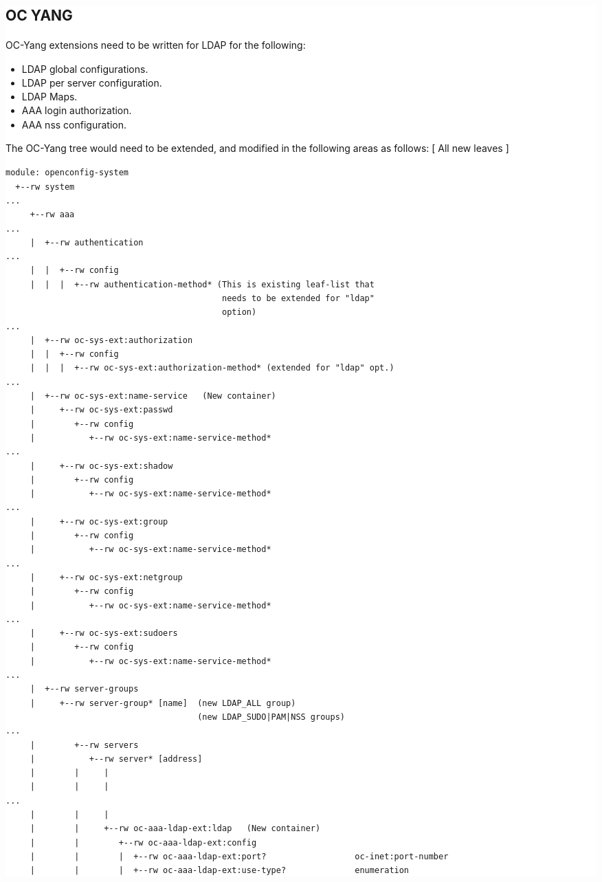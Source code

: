 ## OC YANG

OC-Yang extensions need to be written for LDAP for the following:

- LDAP global configurations.
- LDAP per server configuration.
- LDAP Maps.
- AAA login authorization.
- AAA nss configuration.

The OC-Yang tree would need to be extended, and modified in the following
areas as follows: [ All new leaves ]
```
module: openconfig-system
  +--rw system
...
     +--rw aaa
...
     |  +--rw authentication
...
     |  |  +--rw config
     |  |  |  +--rw authentication-method* (This is existing leaf-list that
                                            needs to be extended for "ldap"
                                            option)
...
     |  +--rw oc-sys-ext:authorization
     |  |  +--rw config
     |  |  |  +--rw oc-sys-ext:authorization-method* (extended for "ldap" opt.)
...
     |  +--rw oc-sys-ext:name-service   (New container)
     |     +--rw oc-sys-ext:passwd
     |        +--rw config
     |           +--rw oc-sys-ext:name-service-method*
...
     |     +--rw oc-sys-ext:shadow
     |        +--rw config
     |           +--rw oc-sys-ext:name-service-method*
...
     |     +--rw oc-sys-ext:group
     |        +--rw config
     |           +--rw oc-sys-ext:name-service-method*
...
     |     +--rw oc-sys-ext:netgroup
     |        +--rw config
     |           +--rw oc-sys-ext:name-service-method*
...
     |     +--rw oc-sys-ext:sudoers
     |        +--rw config
     |           +--rw oc-sys-ext:name-service-method*
...
     |  +--rw server-groups
     |     +--rw server-group* [name]  (new LDAP_ALL group)
                                       (new LDAP_SUDO|PAM|NSS groups)
...
     |        +--rw servers
     |           +--rw server* [address]
     |        |     |
     |        |     |
...
     |        |     |
     |        |     +--rw oc-aaa-ldap-ext:ldap   (New container)
     |        |        +--rw oc-aaa-ldap-ext:config
     |        |        |  +--rw oc-aaa-ldap-ext:port?                  oc-inet:port-number
     |        |        |  +--rw oc-aaa-ldap-ext:use-type?              enumeration
```